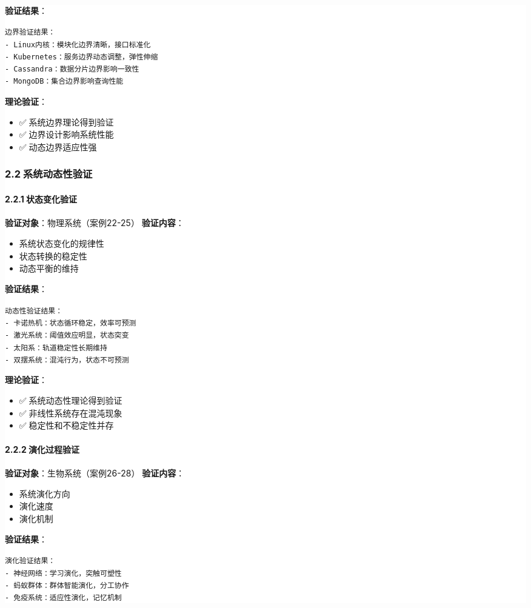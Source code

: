 **验证结果**：

```text
边界验证结果：
- Linux内核：模块化边界清晰，接口标准化
- Kubernetes：服务边界动态调整，弹性伸缩
- Cassandra：数据分片边界影响一致性
- MongoDB：集合边界影响查询性能
```

**理论验证**：

- ✅ 系统边界理论得到验证
- ✅ 边界设计影响系统性能
- ✅ 动态边界适应性强

### 2.2 系统动态性验证

#### 2.2.1 状态变化验证

**验证对象**：物理系统（案例22-25）
**验证内容**：

- 系统状态变化的规律性
- 状态转换的稳定性
- 动态平衡的维持

**验证结果**：

```text
动态性验证结果：
- 卡诺热机：状态循环稳定，效率可预测
- 激光系统：阈值效应明显，状态突变
- 太阳系：轨道稳定性长期维持
- 双摆系统：混沌行为，状态不可预测
```

**理论验证**：

- ✅ 系统动态性理论得到验证
- ✅ 非线性系统存在混沌现象
- ✅ 稳定性和不稳定性并存

#### 2.2.2 演化过程验证

**验证对象**：生物系统（案例26-28）
**验证内容**：

- 系统演化方向
- 演化速度
- 演化机制

**验证结果**：

```text
演化验证结果：
- 神经网络：学习演化，突触可塑性
- 蚂蚁群体：群体智能演化，分工协作
- 免疫系统：适应性演化，记忆机制
```
